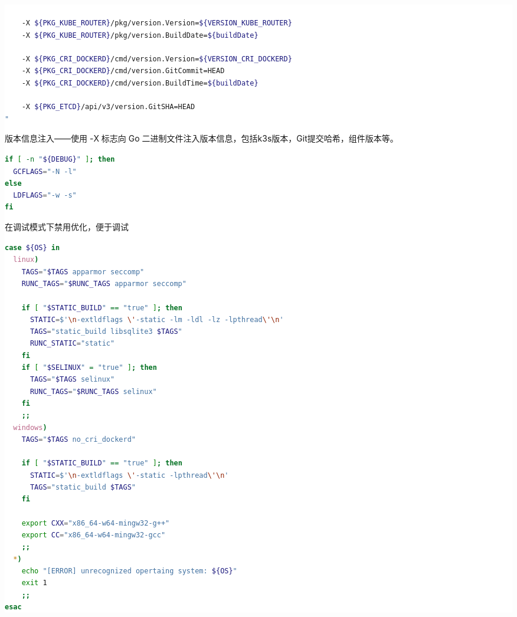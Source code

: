 ```bash

    -X ${PKG_KUBE_ROUTER}/pkg/version.Version=${VERSION_KUBE_ROUTER}
    -X ${PKG_KUBE_ROUTER}/pkg/version.BuildDate=${buildDate}

    -X ${PKG_CRI_DOCKERD}/cmd/version.Version=${VERSION_CRI_DOCKERD}
    -X ${PKG_CRI_DOCKERD}/cmd/version.GitCommit=HEAD
    -X ${PKG_CRI_DOCKERD}/cmd/version.BuildTime=${buildDate}

    -X ${PKG_ETCD}/api/v3/version.GitSHA=HEAD
"
```

版本信息注入——使用 -X 标志向 Go 二进制文件注入版本信息，包括k3s版本，Git提交哈希，组件版本等。

```bash
if [ -n "${DEBUG}" ]; then
  GCFLAGS="-N -l"
else
  LDFLAGS="-w -s"
fi
```

在调试模式下禁用优化，便于调试

```bash
case ${OS} in
  linux)
    TAGS="$TAGS apparmor seccomp"
    RUNC_TAGS="$RUNC_TAGS apparmor seccomp"

    if [ "$STATIC_BUILD" == "true" ]; then
      STATIC=$'\n-extldflags \'-static -lm -ldl -lz -lpthread\'\n'
      TAGS="static_build libsqlite3 $TAGS"
      RUNC_STATIC="static"
    fi
    if [ "$SELINUX" = "true" ]; then
      TAGS="$TAGS selinux"
      RUNC_TAGS="$RUNC_TAGS selinux"
    fi
    ;;
  windows)
    TAGS="$TAGS no_cri_dockerd"

    if [ "$STATIC_BUILD" == "true" ]; then
      STATIC=$'\n-extldflags \'-static -lpthread\'\n'
      TAGS="static_build $TAGS"
    fi

    export CXX="x86_64-w64-mingw32-g++"
    export CC="x86_64-w64-mingw32-gcc"
    ;;
  *)
    echo "[ERROR] unrecognized opertaing system: ${OS}"
    exit 1
    ;;
esac
```
